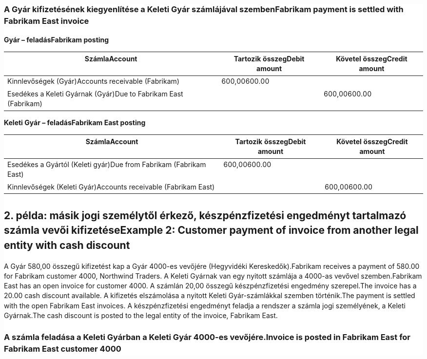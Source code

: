 ### <a name="fabrikam-payment-is-settled-with-fabrikam-east-invoice"></a><span data-ttu-id="b32d5-162">A Gyár kifizetésének kiegyenlítése a Keleti Gyár számlájával szemben</span><span class="sxs-lookup"><span data-stu-id="b32d5-162">Fabrikam payment is settled with Fabrikam East invoice</span></span>

<span data-ttu-id="b32d5-163">**Gyár – feladás**</span><span class="sxs-lookup"><span data-stu-id="b32d5-163">**Fabrikam posting**</span></span>

| <span data-ttu-id="b32d5-164">Számla</span><span class="sxs-lookup"><span data-stu-id="b32d5-164">Account</span></span>                         | <span data-ttu-id="b32d5-165">Tartozik összeg</span><span class="sxs-lookup"><span data-stu-id="b32d5-165">Debit amount</span></span> | <span data-ttu-id="b32d5-166">Követel összeg</span><span class="sxs-lookup"><span data-stu-id="b32d5-166">Credit amount</span></span> |
|---------------------------------|--------------|---------------|
| <span data-ttu-id="b32d5-167">Kinnlevőségek (Gyár)</span><span class="sxs-lookup"><span data-stu-id="b32d5-167">Accounts receivable (Fabrikam)</span></span>  | <span data-ttu-id="b32d5-168">600,00</span><span class="sxs-lookup"><span data-stu-id="b32d5-168">600.00</span></span>       |               |
| <span data-ttu-id="b32d5-169">Esedékes a Keleti Gyárnak (Gyár)</span><span class="sxs-lookup"><span data-stu-id="b32d5-169">Due to Fabrikam East (Fabrikam)</span></span> |              | <span data-ttu-id="b32d5-170">600,00</span><span class="sxs-lookup"><span data-stu-id="b32d5-170">600.00</span></span>        |

<span data-ttu-id="b32d5-171">**Keleti Gyár – feladás**</span><span class="sxs-lookup"><span data-stu-id="b32d5-171">**Fabrikam East posting**</span></span>

| <span data-ttu-id="b32d5-172">Számla</span><span class="sxs-lookup"><span data-stu-id="b32d5-172">Account</span></span>                             | <span data-ttu-id="b32d5-173">Tartozik összeg</span><span class="sxs-lookup"><span data-stu-id="b32d5-173">Debit amount</span></span> | <span data-ttu-id="b32d5-174">Követel összeg</span><span class="sxs-lookup"><span data-stu-id="b32d5-174">Credit amount</span></span> |
|-------------------------------------|--------------|---------------|
| <span data-ttu-id="b32d5-175">Esedékes a Gyártól (Keleti gyár)</span><span class="sxs-lookup"><span data-stu-id="b32d5-175">Due from Fabrikam (Fabrikam East)</span></span>   | <span data-ttu-id="b32d5-176">600,00</span><span class="sxs-lookup"><span data-stu-id="b32d5-176">600.00</span></span>       |               |
| <span data-ttu-id="b32d5-177">Kinnlevőségek (Keleti Gyár)</span><span class="sxs-lookup"><span data-stu-id="b32d5-177">Accounts receivable (Fabrikam East)</span></span> |              | <span data-ttu-id="b32d5-178">600,00</span><span class="sxs-lookup"><span data-stu-id="b32d5-178">600.00</span></span>        |

## <a name="example-2-customer-payment-of-invoice-from-another-legal-entity-with-cash-discount"></a><span data-ttu-id="b32d5-179">2. példa: másik jogi személytől érkező, készpénzfizetési engedményt tartalmazó számla vevői kifizetése</span><span class="sxs-lookup"><span data-stu-id="b32d5-179">Example 2: Customer payment of invoice from another legal entity with cash discount</span></span>
<span data-ttu-id="b32d5-180">A Gyár 580,00 összegű kifizetést kap a Gyár 4000-es vevőjére (Hegyvidéki Kereskedők).</span><span class="sxs-lookup"><span data-stu-id="b32d5-180">Fabrikam receives a payment of 580.00 for Fabrikam customer 4000, Northwind Traders.</span></span> <span data-ttu-id="b32d5-181">A Keleti Gyárnak van egy nyitott számlája a 4000-as vevővel szemben.</span><span class="sxs-lookup"><span data-stu-id="b32d5-181">Fabrikam East has an open invoice for customer 4000.</span></span> <span data-ttu-id="b32d5-182">A számlán 20,00 összegű készpénzfizetési engedmény szerepel.</span><span class="sxs-lookup"><span data-stu-id="b32d5-182">The invoice has a 20.00 cash discount available.</span></span> <span data-ttu-id="b32d5-183">A kifizetés elszámolása a nyitott Keleti Gyár-számlákkal szemben történik.</span><span class="sxs-lookup"><span data-stu-id="b32d5-183">The payment is settled with the open Fabrikam East invoices.</span></span> <span data-ttu-id="b32d5-184">A készpénzfizetési engedményt feladja a rendszer a számla jogi személyének, a Keleti Gyárnak.</span><span class="sxs-lookup"><span data-stu-id="b32d5-184">The cash discount is posted to the legal entity of the invoice, Fabrikam East.</span></span>

### <a name="invoice-is-posted-in-fabrikam-east-for-fabrikam-east-customer-4000"></a><span data-ttu-id="b32d5-185">A számla feladása a Keleti Gyárban a Keleti Gyár 4000-es vevőjére.</span><span class="sxs-lookup"><span data-stu-id="b32d5-185">Invoice is posted in Fabrikam East for Fabrikam East customer 4000</span></span>
